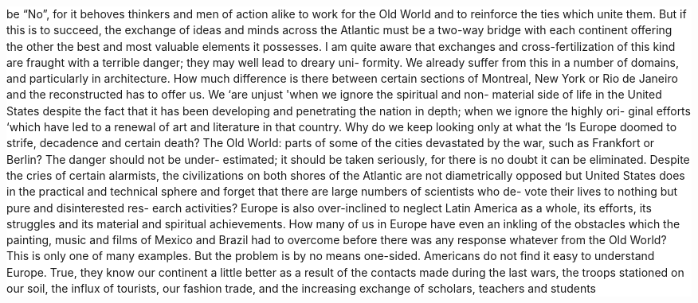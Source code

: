 be “No”, for it behoves thinkers and men of action alike 
to work for the Old World and to reinforce the ties which 
unite them. 
But if this is to succeed, the exchange of ideas and 
minds across the Atlantic must be a two-way bridge with 
each continent offering the other the best and most 
valuable elements it possesses. I am quite aware that 
exchanges and cross-fertilization of this kind are fraught 
with a terrible danger; they may well lead to dreary uni- 
formity. We already suffer from this in a number of 
domains, and particularly in 
architecture. 
How much difference is there 
between certain sections of 
Montreal, New York or Rio de 
Janeiro and the reconstructed has to offer us. 
We ‘are unjust 'when we 
ignore the spiritual and non- 
material side of life in the 
United States despite the fact 
that it has been developing and 
penetrating the nation in depth; 
when we ignore the highly ori- 
ginal efforts ‘which have led to 
a renewal of art and literature 
in that country. Why do we 
keep looking only at what the 
‘Is Europe doomed to 
strife, decadence and 
certain death? 
The Old World: 
parts of some of the cities 
devastated by the war, such as 
Frankfort or Berlin? The 
danger should not be under- 
estimated; it should be taken 
seriously, for there is no doubt 
it can be eliminated. 
Despite the cries of certain 
alarmists, the civilizations on 
both shores of the Atlantic are 
not diametrically opposed but 
United States does in the 
practical and technical sphere 
and forget that there are large 
numbers of scientists who de- 
vote their lives to nothing but 
pure and disinterested res- 
earch activities? 
Europe is also over-inclined 
to neglect Latin America as 
a whole, its efforts, its struggles 
and its material and spiritual 
achievements. How many of us 
in Europe have even an inkling of the obstacles which the 
painting, music and films of Mexico and Brazil had to 
overcome before there was any response whatever from 
the Old World? This is only one of many examples. 
But the problem is by no means one-sided. Americans 
do not find it easy to understand Europe. True, they 
know our continent a little better as a result of the 
contacts made during the last wars, the troops stationed 
on our soil, the influx of tourists, our fashion trade, and 
the increasing exchange of scholars, teachers and students 